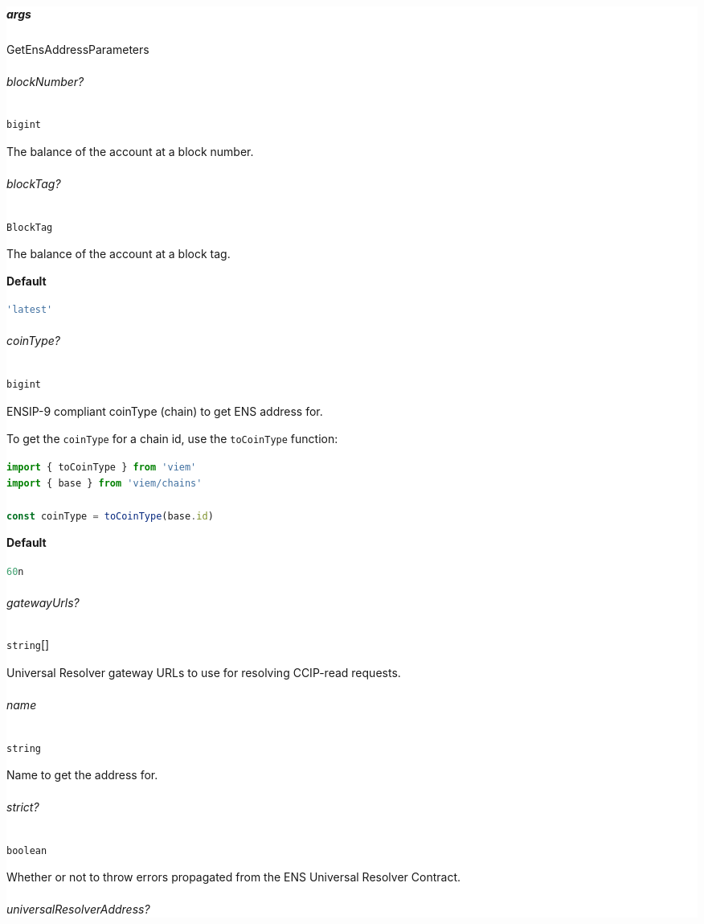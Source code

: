 ##### args

GetEnsAddressParameters

###### blockNumber?

`bigint`

The balance of the account at a block number.

###### blockTag?

`BlockTag`

The balance of the account at a block tag.

**Default**

```ts
'latest'
```

###### coinType?

`bigint`

ENSIP-9 compliant coinType (chain) to get ENS address for.

To get the `coinType` for a chain id, use the `toCoinType` function:
```ts
import { toCoinType } from 'viem'
import { base } from 'viem/chains'

const coinType = toCoinType(base.id)
```

**Default**

```ts
60n
```

###### gatewayUrls?

`string`[]

Universal Resolver gateway URLs to use for resolving CCIP-read requests.

###### name

`string`

Name to get the address for.

###### strict?

`boolean`

Whether or not to throw errors propagated from the ENS Universal Resolver Contract.

###### universalResolverAddress?
